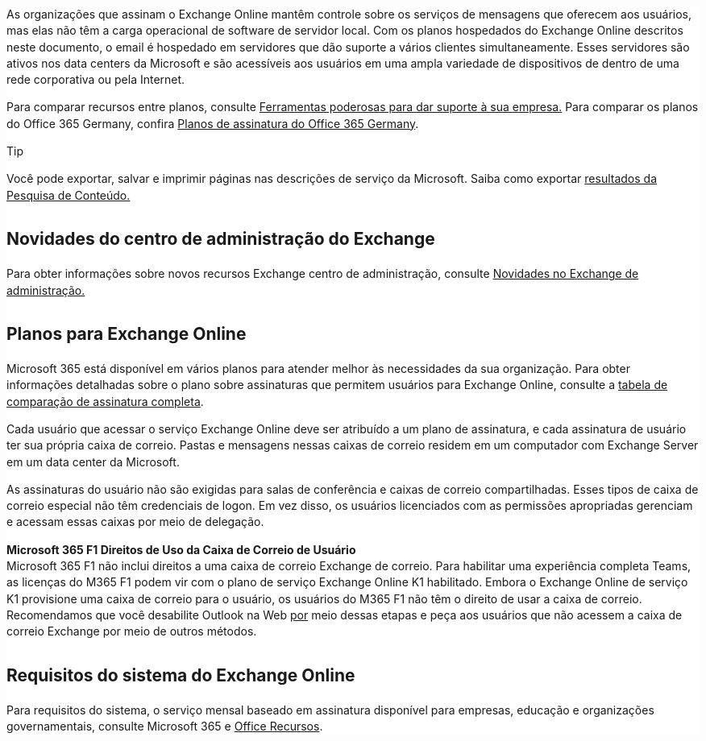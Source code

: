 As organizações que assinam o Exchange Online mantêm controle sobre os serviços de mensagens que oferecem aos usuários, mas elas não têm a carga operacional de software de servidor local. Com os planos hospedados do Exchange Online descritos neste documento, o email é hospedado em servidores que dão suporte a vários clientes simultaneamente. Esses servidores são ativos nos data centers da Microsoft e são acessíveis aos usuários em uma ampla variedade de dispositivos de dentro de uma rede corporativa ou pela Internet.
  
Para comparar recursos entre planos, consulte [Ferramentas poderosas para dar suporte à sua empresa.](https://products.office.com/business/compare-more-office-365-for-business-plans) Para comparar os planos do Office 365 Germany, confira [Planos de assinatura do Office 365 Germany](https://go.microsoft.com/fwlink/?linkid=839016).
  
> [!TIP]
> Você pode exportar, salvar e imprimir páginas nas descrições de serviço da Microsoft. Saiba como exportar [resultados da Pesquisa de Conteúdo.](/office365/securitycompliance/export-search-results) 
  
## <a name="whats-new-in-exchange-admin-center"></a>Novidades do centro de administração do Exchange

Para obter informações sobre novos recursos Exchange centro de administração, consulte [Novidades no Exchange de administração.](/exchange/whats-new)
  
## <a name="plans-for-exchange-online"></a>Planos para Exchange Online

Microsoft 365 está disponível em vários planos para atender melhor às necessidades da sua organização. Para obter informações detalhadas sobre o plano sobre assinaturas que permitem usuários para Exchange Online, consulte a [tabela de comparação de assinatura completa](https://go.microsoft.com/fwlink/?linkid=2139145).
  
Cada usuário que acessar o serviço Exchange Online deve ser atribuído a um plano de assinatura, e cada assinatura de usuário ter sua própria caixa de correio. Pastas e mensagens nessas caixas de correio residem em um computador com Exchange Server em um data center da Microsoft.
  
As assinaturas do usuário não são exigidas para salas de conferência e caixas de correio compartilhadas. Esses tipos de caixa de correio especial não têm credenciais de logon. Em vez disso, os usuários licenciados com as permissões apropriadas gerenciam e acessam essas caixas por meio de delegação.

**Microsoft 365 F1 Direitos de Uso da Caixa de Correio de Usuário** <br/>
Microsoft 365 F1 não inclui direitos a uma caixa de correio Exchange de correio. Para habilitar uma experiência completa Teams, as licenças do M365 F1 podem vir com o plano de serviço Exchange Online K1 habilitado. Embora o Exchange Online de serviço K1 provisione uma caixa de correio para o usuário, os usuários do M365 F1 não têm o direito de usar a caixa de correio. Recomendamos que você desabilite Outlook na Web [por](/exchange/recipients-in-exchange-online/manage-user-mailboxes/enable-or-disable-outlook-web-app) meio dessas etapas e peça aos usuários que não acessem a caixa de correio Exchange por meio de outros métodos.
  
## <a name="system-requirements-for-exchange-online"></a>Requisitos do sistema do Exchange Online

Para requisitos do sistema, o serviço mensal baseado em assinatura disponível para empresas, educação e organizações governamentais, consulte Microsoft 365 e [Office Recursos](https://products.office.com/office-system-requirements/#Office365forBEG).
  